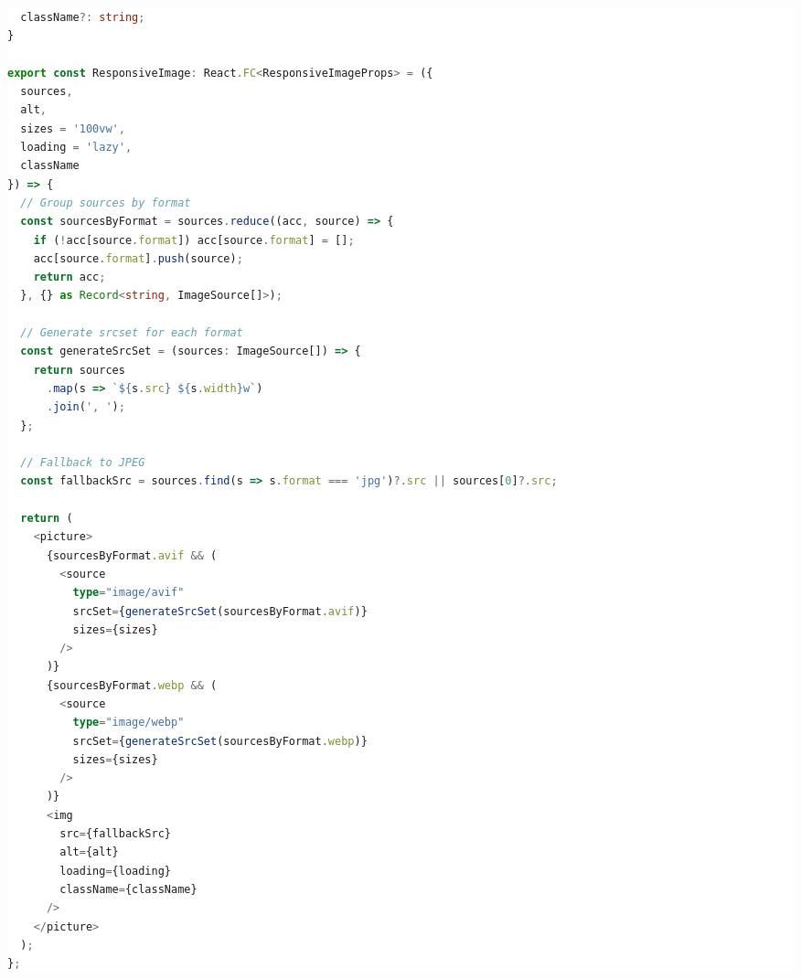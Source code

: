 ```typescript
  className?: string;
}

export const ResponsiveImage: React.FC<ResponsiveImageProps> = ({
  sources,
  alt,
  sizes = '100vw',
  loading = 'lazy',
  className
}) => {
  // Group sources by format
  const sourcesByFormat = sources.reduce((acc, source) => {
    if (!acc[source.format]) acc[source.format] = [];
    acc[source.format].push(source);
    return acc;
  }, {} as Record<string, ImageSource[]>);

  // Generate srcset for each format
  const generateSrcSet = (sources: ImageSource[]) => {
    return sources
      .map(s => `${s.src} ${s.width}w`)
      .join(', ');
  };

  // Fallback to JPEG
  const fallbackSrc = sources.find(s => s.format === 'jpg')?.src || sources[0]?.src;

  return (
    <picture>
      {sourcesByFormat.avif && (
        <source
          type="image/avif"
          srcSet={generateSrcSet(sourcesByFormat.avif)}
          sizes={sizes}
        />
      )}
      {sourcesByFormat.webp && (
        <source
          type="image/webp"
          srcSet={generateSrcSet(sourcesByFormat.webp)}
          sizes={sizes}
        />
      )}
      <img
        src={fallbackSrc}
        alt={alt}
        loading={loading}
        className={className}
      />
    </picture>
  );
};
```
